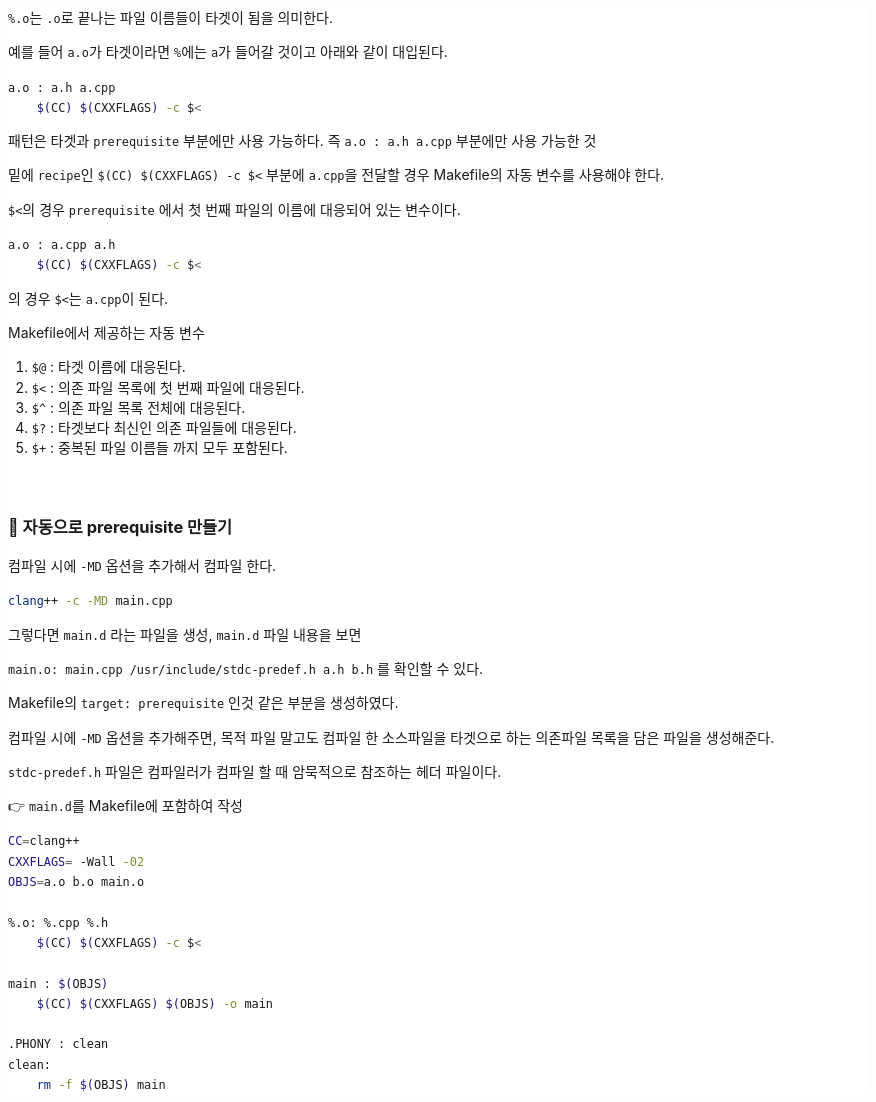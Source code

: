 ```%.o```는 ```.o```로 끝나는 파일 이름들이 타겟이 됨을 의미한다.

예를 들어 ```a.o```가 타겟이라면 ```%```에는 ```a```가 들어갈 것이고 아래와 같이 대입된다.

```bash
a.o : a.h a.cpp
	$(CC) $(CXXFLAGS) -c $<
```



패턴은 타겟과 ```prerequisite``` 부분에만 사용 가능하다. 즉 ```a.o : a.h a.cpp``` 부분에만 사용 가능한 것

밑에 ```recipe```인 ```$(CC) $(CXXFLAGS) -c $<``` 부분에 ```a.cpp```을 전달할 경우 Makefile의 자동 변수를 사용해야 한다.

```$<```의 경우 ```prerequisite``` 에서 첫 번째 파일의 이름에 대응되어 있는 변수이다.

```bash
a.o : a.cpp a.h
	$(CC) $(CXXFLAGS) -c $<
```

의 경우 ```$<```는 ```a.cpp```이 된다.



Makefile에서 제공하는 자동 변수

1. ```$@``` : 타겟 이름에 대응된다.
2. ```$<``` : 의존 파일 목록에 첫 번째 파일에 대응된다.
3. ```$^``` : 의존 파일 목록 전체에 대응된다.
4. ```$?``` : 타겟보다 최신인 의존 파일들에 대응된다.
5. ```$+``` : 중복된 파일 이름들 까지 모두 포함된다.

<br>

### :pushpin: 자동으로 prerequisite 만들기

컴파일 시에 ```-MD``` 옵션을 추가해서 컴파일 한다.

```bash
clang++ -c -MD main.cpp
```

그렇다면 ```main.d``` 라는 파일을 생성, ```main.d``` 파일 내용을 보면

```main.o: main.cpp /usr/include/stdc-predef.h a.h b.h``` 를 확인할 수 있다.

Makefile의 ```target: prerequisite``` 인것 같은 부분을 생성하였다.

컴파일 시에 ```-MD``` 옵션을 추가해주면, 목적 파일 말고도 컴파일 한 소스파일을 타겟으로 하는 의존파일 목록을 담은 파일을 생성해준다.

```stdc-predef.h``` 파일은 컴파일러가 컴파일 할 때 암묵적으로 참조하는 헤더 파일이다.



:point_right: ```main.d```를 Makefile에 포함하여 작성

```bash
CC=clang++
CXXFLAGS= -Wall -02
OBJS=a.o b.o main.o

%.o: %.cpp %.h
	$(CC) $(CXXFLAGS) -c $<

main : $(OBJS)
	$(CC) $(CXXFLAGS) $(OBJS) -o main
	
.PHONY : clean
clean:
	rm -f $(OBJS) main
```